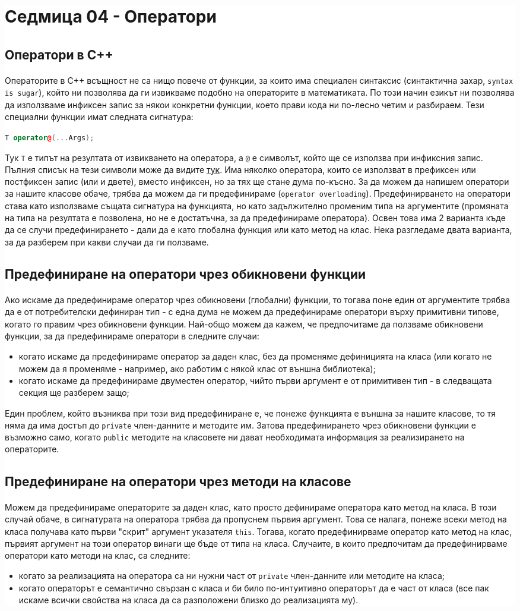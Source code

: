 # Седмица 04 - Оператори

## Оператори в C++
Операторите в С++ всъщност не са нищо повече от функции, за които има специален синтаксис (синтактична захар, `syntaxis sugar`), който ни позволява да ги извикваме подобно на операторите в математиката. По този начин езикът ни позволява да използваме инфиксен запис за някои конкретни функции, което прави кода ни по-лесно четим и разбираем. Тези специални функции имат следната сигнатура:

```c++
T operator@(...Args);
```

Тук `T` е типът на резултата от извикването на оператора, а `@` е символът, който ще се използва при инфиксния запис. Пълния списък на тези символи може да видите [тук](https://en.cppreference.com/w/cpp/language/operators). Има няколко оператора, които се използват в префиксен или постфиксен запис (или и двете), вместо инфиксен, но за тях ще стане дума по-късно. За да можем да напишем оператори за нашите класове обаче, трябва да можем да ги предефинираме (`operator overloading`). Предефинирването на оператори става като използваме същата сигнатура на функцията, но като задължително променим типа на аргументите (промяната на типа на резултата е позволена, но не е достатъчна, за да предефинираме оператора). Освен това има 2 варианта къде да се случи предефинирането - дали да е като глобална функция или като метод на клас. Нека разгледаме двата варианта, за да разберем при какви случаи да ги ползваме.

## Предефиниране на оператори чрез обикновени функции
Ако искаме да предефинираме оператор чрез обикновени (глобални) функции, то тогава поне един от аргументите трябва да е от потребителски дефиниран тип - с една дума не можем да предефинираме оператори върху примитивни типове, когато го правим чрез обикновени функции. Най-общо можем да кажем, че предпочитаме да ползваме обикновени функции, за да предефинираме оператори в следните случаи:
- когато искаме да предефинираме оператор за даден клас, без да променяме дефиницията на класа (или когато не можем да я променяме - например, ако работим с някой клас от външна библиотека);
- когато искаме да предефинираме двуместен оператор, чийто първи аргумент е от примитивен тип - в следващата секция ще разберем защо;

Един проблем, който възниква при този вид предефиниране е, че понеже функцията е външна за нашите класове, то тя няма да има достъп до `private` член-данните и методите им. Затова предефинирането чрез обикновени функции е възможно само, когато `public` методите на класовете ни дават необходимата информация за реализирането на операторите.

## Предефиниране на оператори чрез методи на класове
Можем да предефинираме операторите за даден клас, като просто дефинираме оператора като метод на класа. В този случай обаче, в сигнатурата на оператора трябва да пропуснем първия аргумент. Това се налага, понеже всеки метод на класа получава като първи "скрит" аргумент указателя `this`. Тогава, когато предефинирваме оператор като метод на клас, първият аргумент на този оператор винаги ще бъде от типа на класа. Случаите, в които предпочитам да предефинирваме оператори като методи на клас, са следните:
- когато за реализацията на оператора са ни нужни част от `private` член-данните или методите на класа;
- когато операторът е семантично свързан с класа и би било по-интуитивно операторът да е част от класа (все пак искаме всички свойства на класа да са разположени близко до реализацията му).
